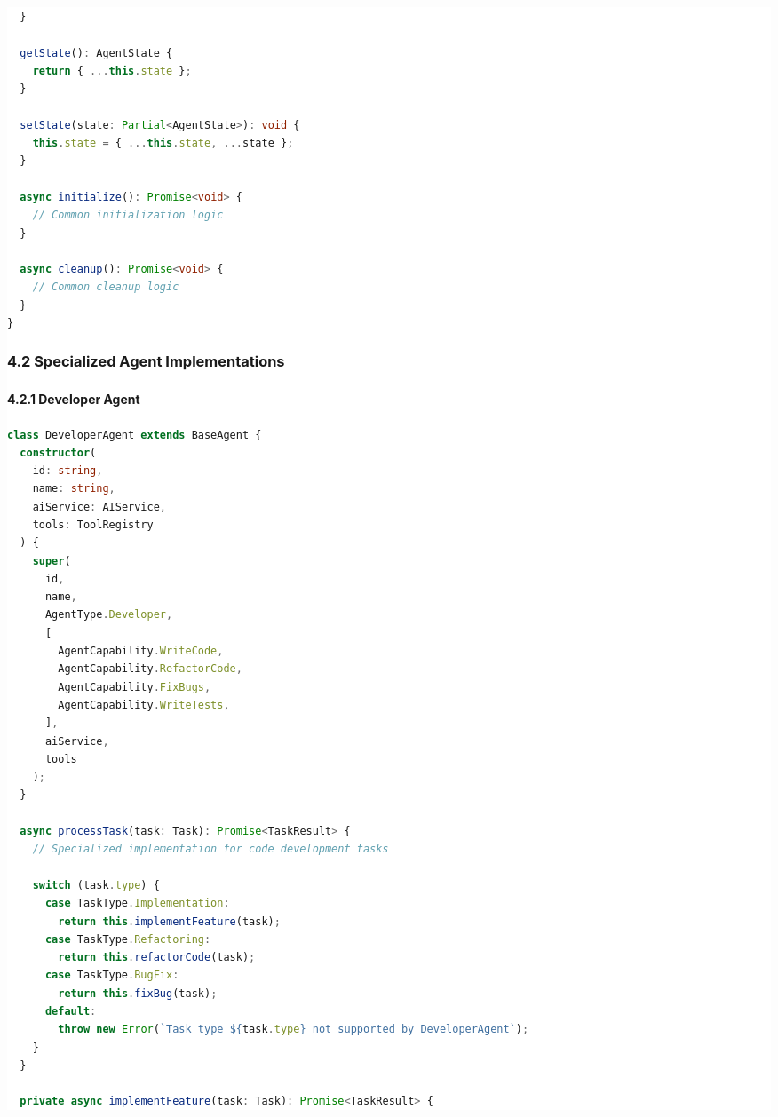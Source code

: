 ```typescript
  }
  
  getState(): AgentState {
    return { ...this.state };
  }
  
  setState(state: Partial<AgentState>): void {
    this.state = { ...this.state, ...state };
  }
  
  async initialize(): Promise<void> {
    // Common initialization logic
  }
  
  async cleanup(): Promise<void> {
    // Common cleanup logic
  }
}
```

### 4.2 Specialized Agent Implementations

#### 4.2.1 Developer Agent

```typescript
class DeveloperAgent extends BaseAgent {
  constructor(
    id: string,
    name: string,
    aiService: AIService,
    tools: ToolRegistry
  ) {
    super(
      id,
      name,
      AgentType.Developer,
      [
        AgentCapability.WriteCode,
        AgentCapability.RefactorCode,
        AgentCapability.FixBugs,
        AgentCapability.WriteTests,
      ],
      aiService,
      tools
    );
  }
  
  async processTask(task: Task): Promise<TaskResult> {
    // Specialized implementation for code development tasks
    
    switch (task.type) {
      case TaskType.Implementation:
        return this.implementFeature(task);
      case TaskType.Refactoring:
        return this.refactorCode(task);
      case TaskType.BugFix:
        return this.fixBug(task);
      default:
        throw new Error(`Task type ${task.type} not supported by DeveloperAgent`);
    }
  }
  
  private async implementFeature(task: Task): Promise<TaskResult> {
```